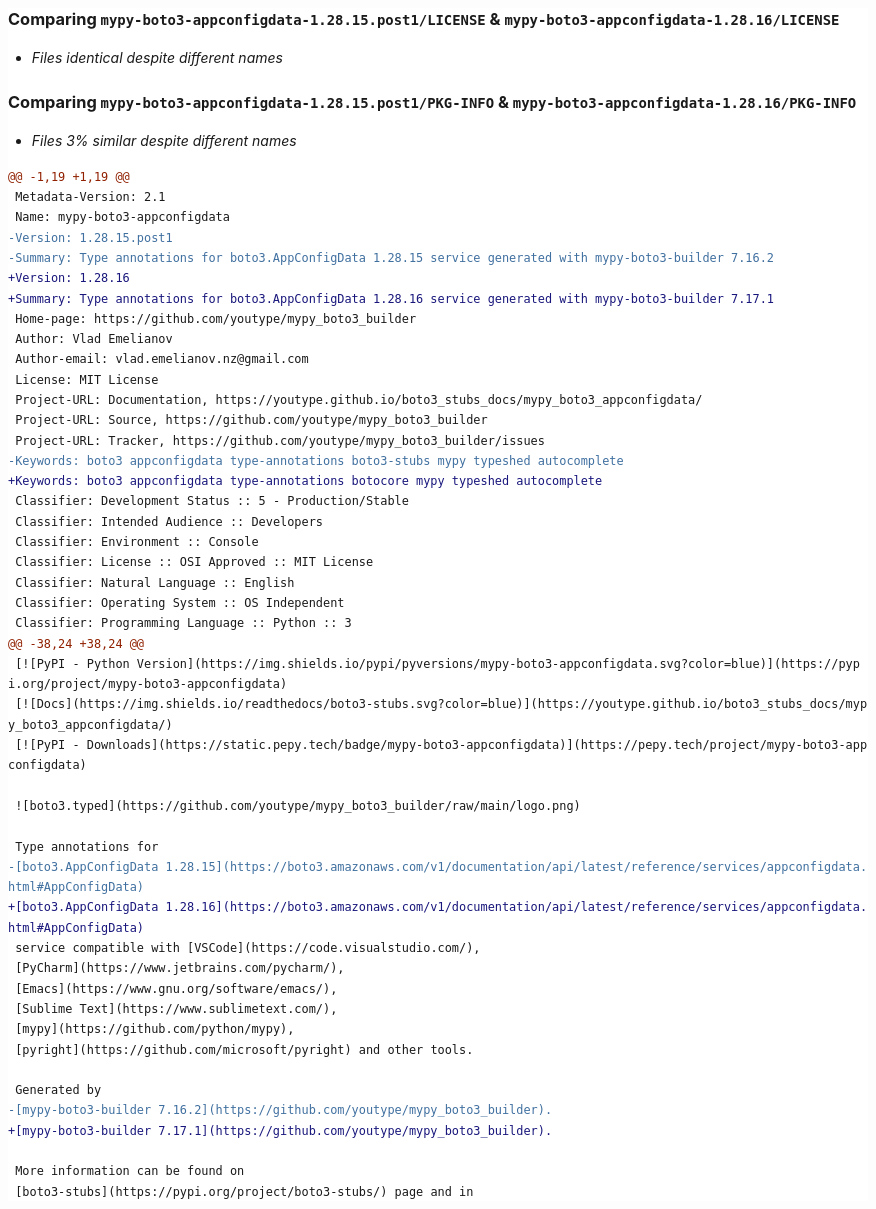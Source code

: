 ### Comparing `mypy-boto3-appconfigdata-1.28.15.post1/LICENSE` & `mypy-boto3-appconfigdata-1.28.16/LICENSE`

 * *Files identical despite different names*

### Comparing `mypy-boto3-appconfigdata-1.28.15.post1/PKG-INFO` & `mypy-boto3-appconfigdata-1.28.16/PKG-INFO`

 * *Files 3% similar despite different names*

```diff
@@ -1,19 +1,19 @@
 Metadata-Version: 2.1
 Name: mypy-boto3-appconfigdata
-Version: 1.28.15.post1
-Summary: Type annotations for boto3.AppConfigData 1.28.15 service generated with mypy-boto3-builder 7.16.2
+Version: 1.28.16
+Summary: Type annotations for boto3.AppConfigData 1.28.16 service generated with mypy-boto3-builder 7.17.1
 Home-page: https://github.com/youtype/mypy_boto3_builder
 Author: Vlad Emelianov
 Author-email: vlad.emelianov.nz@gmail.com
 License: MIT License
 Project-URL: Documentation, https://youtype.github.io/boto3_stubs_docs/mypy_boto3_appconfigdata/
 Project-URL: Source, https://github.com/youtype/mypy_boto3_builder
 Project-URL: Tracker, https://github.com/youtype/mypy_boto3_builder/issues
-Keywords: boto3 appconfigdata type-annotations boto3-stubs mypy typeshed autocomplete
+Keywords: boto3 appconfigdata type-annotations botocore mypy typeshed autocomplete
 Classifier: Development Status :: 5 - Production/Stable
 Classifier: Intended Audience :: Developers
 Classifier: Environment :: Console
 Classifier: License :: OSI Approved :: MIT License
 Classifier: Natural Language :: English
 Classifier: Operating System :: OS Independent
 Classifier: Programming Language :: Python :: 3
@@ -38,24 +38,24 @@
 [![PyPI - Python Version](https://img.shields.io/pypi/pyversions/mypy-boto3-appconfigdata.svg?color=blue)](https://pypi.org/project/mypy-boto3-appconfigdata)
 [![Docs](https://img.shields.io/readthedocs/boto3-stubs.svg?color=blue)](https://youtype.github.io/boto3_stubs_docs/mypy_boto3_appconfigdata/)
 [![PyPI - Downloads](https://static.pepy.tech/badge/mypy-boto3-appconfigdata)](https://pepy.tech/project/mypy-boto3-appconfigdata)
 
 ![boto3.typed](https://github.com/youtype/mypy_boto3_builder/raw/main/logo.png)
 
 Type annotations for
-[boto3.AppConfigData 1.28.15](https://boto3.amazonaws.com/v1/documentation/api/latest/reference/services/appconfigdata.html#AppConfigData)
+[boto3.AppConfigData 1.28.16](https://boto3.amazonaws.com/v1/documentation/api/latest/reference/services/appconfigdata.html#AppConfigData)
 service compatible with [VSCode](https://code.visualstudio.com/),
 [PyCharm](https://www.jetbrains.com/pycharm/),
 [Emacs](https://www.gnu.org/software/emacs/),
 [Sublime Text](https://www.sublimetext.com/),
 [mypy](https://github.com/python/mypy),
 [pyright](https://github.com/microsoft/pyright) and other tools.
 
 Generated by
-[mypy-boto3-builder 7.16.2](https://github.com/youtype/mypy_boto3_builder).
+[mypy-boto3-builder 7.17.1](https://github.com/youtype/mypy_boto3_builder).
 
 More information can be found on
 [boto3-stubs](https://pypi.org/project/boto3-stubs/) page and in
```